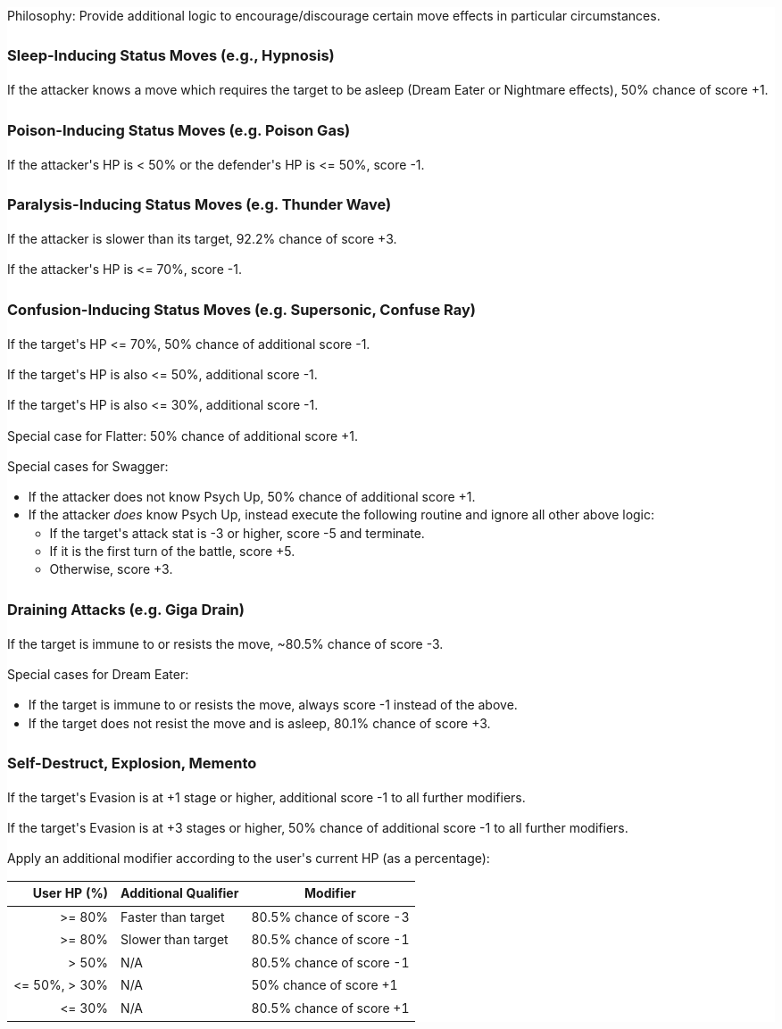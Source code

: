 Philosophy: Provide additional logic to encourage/discourage certain move effects in particular circumstances.

### Sleep-Inducing Status Moves (e.g., Hypnosis)

If the attacker knows a move which requires the target to be asleep (Dream Eater or Nightmare effects), 50% chance of score +1.

### Poison-Inducing Status Moves (e.g. Poison Gas)

If the attacker's HP is < 50% or the defender's HP is <= 50%, score -1.

### Paralysis-Inducing Status Moves (e.g. Thunder Wave)

If the attacker is slower than its target, 92.2% chance of score +3.

If the attacker's HP is <= 70%, score -1.

### Confusion-Inducing Status Moves (e.g. Supersonic, Confuse Ray)

If the target's HP <= 70%, 50% chance of additional score -1.

If the target's HP is also <= 50%, additional score -1.

If the target's HP is also <= 30%, additional score -1.

Special case for Flatter: 50% chance of additional score +1.

Special cases for Swagger:
- If the attacker does not know Psych Up, 50% chance of additional score +1.
- If the attacker *does* know Psych Up, instead execute the following routine and ignore all other above logic:
  - If the target's attack stat is -3 or higher, score -5 and terminate.
  - If it is the first turn of the battle, score +5.
  - Otherwise, score +3.

### Draining Attacks (e.g. Giga Drain)

If the target is immune to or resists the move, ~80.5% chance of score -3.

Special cases for Dream Eater:
- If the target is immune to or resists the move, always score -1 instead of the above.
- If the target does not resist the move and is asleep, 80.1% chance of score +3.

### Self-Destruct, Explosion, Memento

If the target's Evasion is at +1 stage or higher, additional score -1 to all further modifiers.

If the target's Evasion is at +3 stages or higher, 50% chance of additional score -1 to all further modifiers.

Apply an additional modifier according to the user's current HP (as a percentage):

| User HP (%)   | Additional Qualifier | Modifier                 |
| ------------: | -------------------- | ------------------------ |
|        >= 80% | Faster than target   | 80.5% chance of score -3 |
|        >= 80% | Slower than target   | 80.5% chance of score -1 |
|         > 50% | N/A                  | 80.5% chance of score -1 |
| <= 50%, > 30% | N/A                  | 50% chance of score +1   |
|        <= 30% | N/A                  | 80.5% chance of score +1 |
